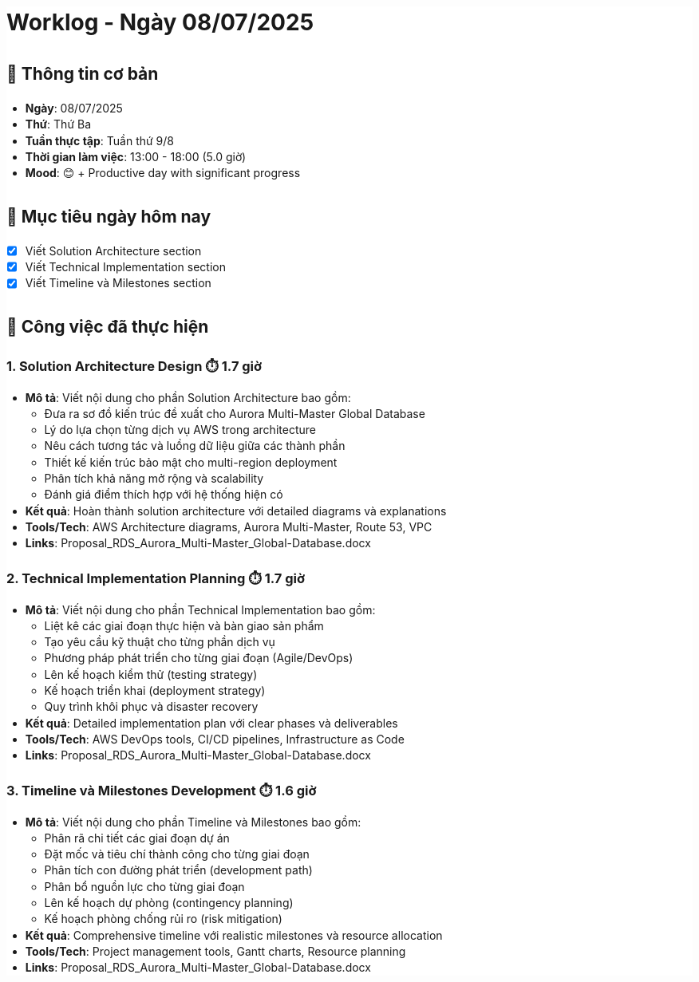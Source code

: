 # Worklog - Ngày 08/07/2025

## 📅 Thông tin cơ bản
- **Ngày**: 08/07/2025
- **Thứ**: Thứ Ba
- **Tuần thực tập**: Tuần thứ 9/8
- **Thời gian làm việc**: 13:00 - 18:00 (5.0 giờ)
- **Mood**: 😊 + Productive day with significant progress

## 🎯 Mục tiêu ngày hôm nay
- [x] Viết Solution Architecture section
- [x] Viết Technical Implementation section
- [x] Viết Timeline và Milestones section

## 💼 Công việc đã thực hiện

### 1. Solution Architecture Design ⏱️ 1.7 giờ
- **Mô tả**: Viết nội dung cho phần Solution Architecture bao gồm:
  - Đưa ra sơ đồ kiến trúc đề xuất cho Aurora Multi-Master Global Database
  - Lý do lựa chọn từng dịch vụ AWS trong architecture
  - Nêu cách tương tác và luồng dữ liệu giữa các thành phần
  - Thiết kế kiến trúc bảo mật cho multi-region deployment
  - Phân tích khả năng mở rộng và scalability
  - Đánh giá điểm thích hợp với hệ thống hiện có
- **Kết quả**: Hoàn thành solution architecture với detailed diagrams và explanations
- **Tools/Tech**: AWS Architecture diagrams, Aurora Multi-Master, Route 53, VPC
- **Links**: Proposal_RDS_Aurora_Multi-Master_Global-Database.docx

### 2. Technical Implementation Planning ⏱️ 1.7 giờ
- **Mô tả**: Viết nội dung cho phần Technical Implementation bao gồm:
  - Liệt kê các giai đoạn thực hiện và bàn giao sản phẩm
  - Tạo yêu cầu kỹ thuật cho từng phần dịch vụ
  - Phương pháp phát triển cho từng giai đoạn (Agile/DevOps)
  - Lên kế hoạch kiểm thử (testing strategy)
  - Kế hoạch triển khai (deployment strategy)
  - Quy trình khôi phục và disaster recovery
- **Kết quả**: Detailed implementation plan với clear phases và deliverables
- **Tools/Tech**: AWS DevOps tools, CI/CD pipelines, Infrastructure as Code
- **Links**: Proposal_RDS_Aurora_Multi-Master_Global-Database.docx

### 3. Timeline và Milestones Development ⏱️ 1.6 giờ
- **Mô tả**: Viết nội dung cho phần Timeline và Milestones bao gồm:
  - Phân rã chi tiết các giai đoạn dự án
  - Đặt mốc và tiêu chí thành công cho từng giai đoạn
  - Phân tích con đường phát triển (development path)
  - Phân bổ nguồn lực cho từng giai đoạn
  - Lên kế hoạch dự phòng (contingency planning)
  - Kế hoạch phòng chống rủi ro (risk mitigation)
- **Kết quả**: Comprehensive timeline với realistic milestones và resource allocation
- **Tools/Tech**: Project management tools, Gantt charts, Resource planning
- **Links**: Proposal_RDS_Aurora_Multi-Master_Global-Database.docx
